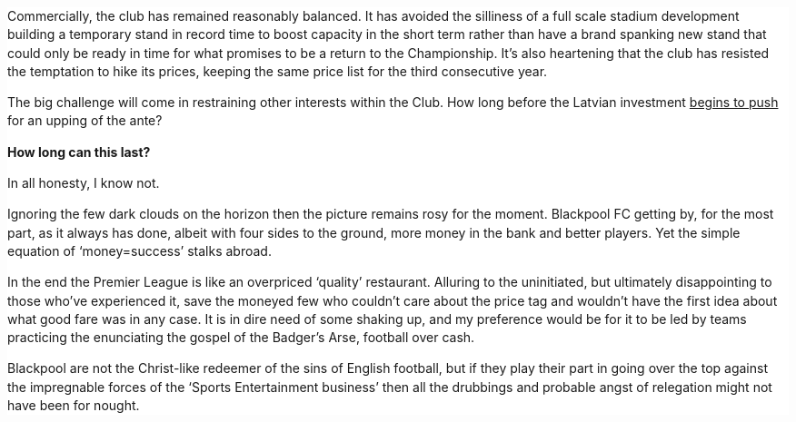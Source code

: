 Commercially, the club has remained reasonably balanced. It has avoided the silliness of a full scale stadium development building a temporary stand in record time to boost capacity in the short term rather than have a brand spanking new stand that could only be ready in time for what promises to be a return to the Championship. It’s also heartening that the club has resisted the temptation to hike its prices, keeping the same price list for the third consecutive year.

The big challenge will come in restraining other interests within the Club. How long before the Latvian investment [begins to push](http://www.blackpoolgazette.co.uk/sports-news/Belokon-targets-Europe-with-Pool.6515010.jp) for an upping of the ante?

**How long can this last?**

In all honesty, I know not.

Ignoring the few dark clouds on the horizon then the picture remains rosy for the moment. Blackpool FC getting by, for the most part, as it always has done, albeit with four sides to the ground, more money in the bank and better players. Yet the simple equation of ‘money=success’ stalks abroad.

In the end the Premier League is like an overpriced ‘quality’ restaurant. Alluring to the uninitiated, but ultimately disappointing to those who’ve experienced it, save the moneyed few who couldn’t care about the price tag and wouldn’t have the first idea about what good fare was in any case. It is in dire need of some shaking up, and my preference would be for it to be led by teams practicing the enunciating the gospel of the Badger’s Arse, football over cash.

Blackpool are not the Christ-like redeemer of the sins of English football, but if they play their part in going over the top against the impregnable forces of the ‘Sports Entertainment business’ then all the drubbings and probable angst of relegation might not have been for nought.